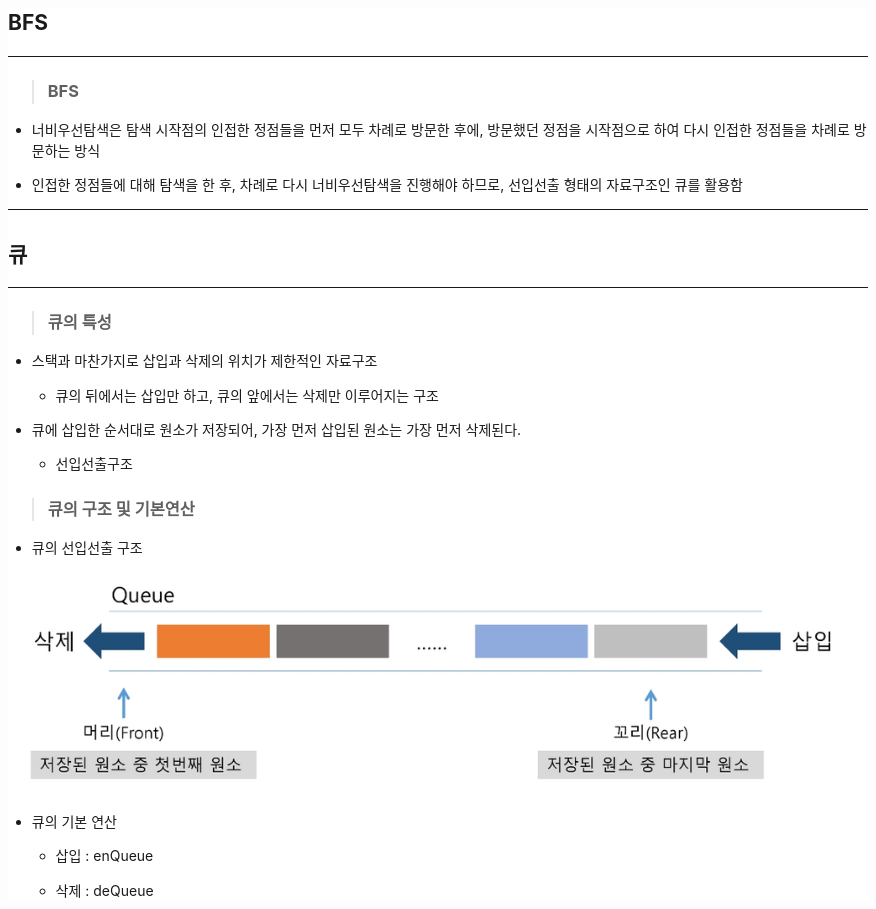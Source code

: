## BFS

---

> ### BFS

* 너비우선탐색은 탐색 시작점의 인접한 정점들을 먼저 모두 차례로 방문한 후에, 방문했던 정점을 시작점으로 하여 다시 인접한 정점들을 차례로 방문하는 방식

* 인접한 정점들에 대해 탐색을 한 후, 차례로 다시 너비우선탐색을 진행해야 하므로, 선입선출 형태의 자료구조인 큐를 활용함

---

## 큐

---

> ### 큐의 특성

* 스택과 마찬가지로 삽입과 삭제의 위치가 제한적인 자료구조
  
  * 큐의 뒤에서는 삽입만 하고, 큐의 앞에서는 삭제만 이루어지는 구조

* 큐에 삽입한 순서대로 원소가 저장되어, 가장 먼저 삽입된 원소는 가장 먼저 삭제된다.
  
  * 선입선출구조

> ### 큐의 구조 및 기본연산

* 큐의 선입선출 구조

![](Algorithm_11_Graph_assets/2022-09-28-13-05-42-image.png)

* 큐의 기본 연산
  
  * 삽입 : enQueue
  
  * 삭제 : deQueue
